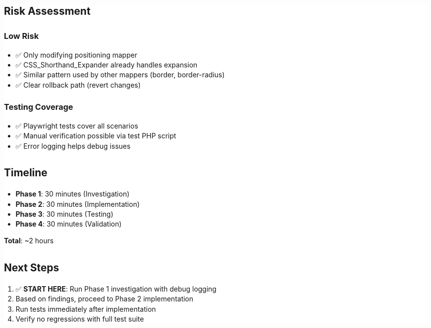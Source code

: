 ## Risk Assessment

### Low Risk
- ✅ Only modifying positioning mapper
- ✅ CSS_Shorthand_Expander already handles expansion
- ✅ Similar pattern used by other mappers (border, border-radius)
- ✅ Clear rollback path (revert changes)

### Testing Coverage
- ✅ Playwright tests cover all scenarios
- ✅ Manual verification possible via test PHP script
- ✅ Error logging helps debug issues

## Timeline

- **Phase 1**: 30 minutes (Investigation)
- **Phase 2**: 30 minutes (Implementation)
- **Phase 3**: 30 minutes (Testing)
- **Phase 4**: 30 minutes (Validation)

**Total**: ~2 hours

## Next Steps

1. ✅ **START HERE**: Run Phase 1 investigation with debug logging
2. Based on findings, proceed to Phase 2 implementation
3. Run tests immediately after implementation
4. Verify no regressions with full test suite

